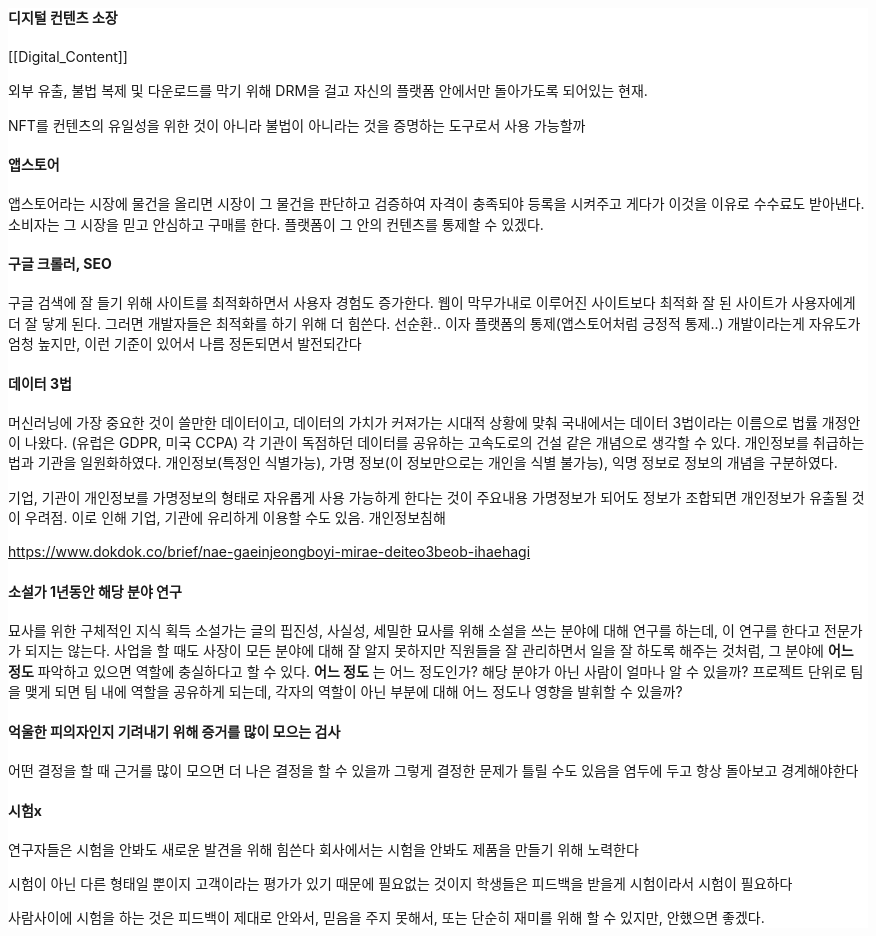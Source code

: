 #### 디지털 컨텐츠 소장
[[Digital_Content]]

외부 유출, 불법 복제 및 다운로드를 막기 위해 DRM을 걸고 자신의 플랫폼 안에서만 돌아가도록 되어있는 현재.

NFT를 컨텐츠의 유일성을 위한 것이 아니라 불법이 아니라는 것을 증명하는 도구로서 사용 가능할까

#### 앱스토어
앱스토어라는 시장에 물건을 올리면 시장이 그 물건을 판단하고 검증하여 자격이 충족되야 등록을 시켜주고 게다가 이것을 이유로 수수료도 받아낸다. 소비자는 그 시장을 믿고 안심하고 구매를 한다.
플랫폼이 그 안의 컨텐츠를 통제할 수 있겠다.

#### 구글 크롤러, SEO
구글 검색에 잘 들기 위해 사이트를 최적화하면서 사용자 경험도 증가한다. 웹이 막무가내로 이루어진 사이트보다 최적화 잘 된 사이트가 사용자에게 더 잘 닿게 된다. 그러면 개발자들은 최적화를 하기 위해 더 힘쓴다. 선순환.. 이자 플랫폼의 통제(앱스토어처럼 긍정적 통제..)
개발이라는게 자유도가 엄청 높지만, 이런 기준이 있어서 나름 정돈되면서 발전되간다

#### 데이터 3법
머신러닝에 가장 중요한 것이 쓸만한 데이터이고, 데이터의 가치가 커져가는 시대적 상황에 맞춰 국내에서는 데이터 3법이라는 이름으로 법률 개정안이 나왔다. (유럽은 GDPR, 미국 CCPA)
각 기관이 독점하던 데이터를 공유하는 고속도로의 건설 같은 개념으로 생각할 수 있다.
개인정보를 취급하는 법과 기관을 일원화하였다.
개인정보(특정인 식별가능), 가명 정보(이 정보만으로는 개인을 식별 불가능), 익명 정보로 정보의 개념을 구분하였다.

기업, 기관이 개인정보를 가명정보의 형태로 자유롭게 사용 가능하게 한다는 것이 주요내용
가명정보가 되어도 정보가 조합되면 개인정보가 유출될 것이 우려점. 이로 인해 기업, 기관에 유리하게 이용할 수도 있음. 개인정보침해

https://www.dokdok.co/brief/nae-gaeinjeongboyi-mirae-deiteo3beob-ihaehagi

#### 소설가 1년동안 해당 분야 연구
묘사를 위한 구체적인 지식 획득
소설가는 글의 핍진성, 사실성, 세밀한 묘사를 위해 소설을 쓰는 분야에 대해 연구를
하는데, 이 연구를 한다고 전문가가 되지는 않는다.
사업을 할 때도 사장이 모든 분야에 대해 잘 알지 못하지만 직원들을 잘 관리하면서
일을 잘 하도록 해주는 것처럼, 그 분야에 **어느 정도** 파악하고 있으면 역할에
충실하다고 할 수 있다.
**어느 정도** 는 어느 정도인가? 해당 분야가 아닌 사람이 얼마나 알 수 있을까?
프로젝트 단위로 팀을 맺게 되면 팀 내에 역할을 공유하게 되는데, 각자의 역할이
아닌 부분에 대해 어느 정도나 영향을 발휘할 수 있을까?

#### 억울한 피의자인지 기려내기 위해 증거를 많이 모으는 검사
어떤 결정을 할 때 근거를 많이 모으면 더 나은 결정을 할 수 있을까
그렇게 결정한 문제가 틀릴 수도 있음을 염두에 두고 항상 돌아보고 경계해야한다

#### 시험x
연구자들은 시험을 안봐도 새로운 발견을 위해 힘쓴다
회사에서는 시험을 안봐도 제품을 만들기 위해 노력한다

시험이 아닌 다른 형태일 뿐이지 고객이라는 평가가 있기 때문에 필요없는 것이지
학생들은 피드백을 받을게 시험이라서 시험이 필요하다

사람사이에 시험을 하는 것은 피드백이 제대로 안와서, 믿음을 주지 못해서, 또는
단순히 재미를 위해 할 수 있지만, 안했으면 좋겠다.


[^2]: https://ko.wikipedia.org/wiki/%EB%8C%80%ED%95%9C%EB%AF%BC%EA%B5%AD%EC%9D%98_%EC%95%84%EC%9D%B4%ED%8F%B0_%EC%B6%9C%EC%8B%9C
[^3]: https://jsksoft.tistory.com/7517